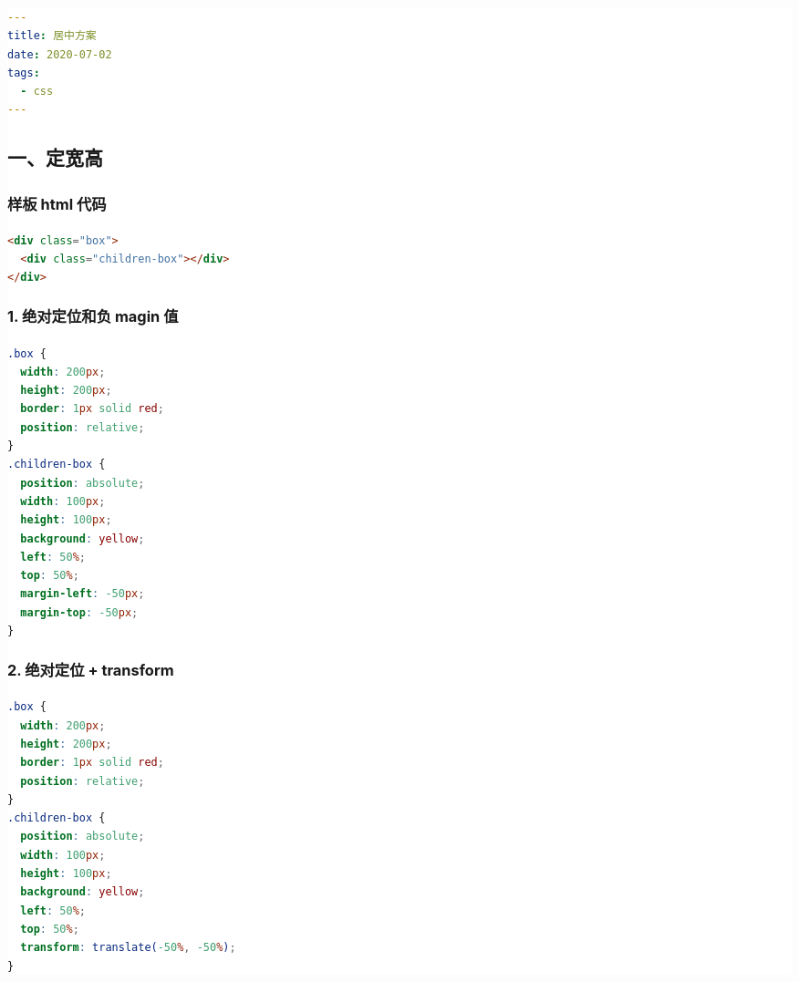 ```yaml
---
title: 居中方案
date: 2020-07-02
tags:
  - css
---
```


## 一、定宽高

### 样板 html 代码

```html
<div class="box">
  <div class="children-box"></div>
</div>
```

### 1. 绝对定位和负 magin 值

```css
.box {
  width: 200px;
  height: 200px;
  border: 1px solid red;
  position: relative;
}
.children-box {
  position: absolute;
  width: 100px;
  height: 100px;
  background: yellow;
  left: 50%;
  top: 50%;
  margin-left: -50px;
  margin-top: -50px;
}
```

### 2. 绝对定位 + transform

```css
.box {
  width: 200px;
  height: 200px;
  border: 1px solid red;
  position: relative;
}
.children-box {
  position: absolute;
  width: 100px;
  height: 100px;
  background: yellow;
  left: 50%;
  top: 50%;
  transform: translate(-50%, -50%);
}
```
